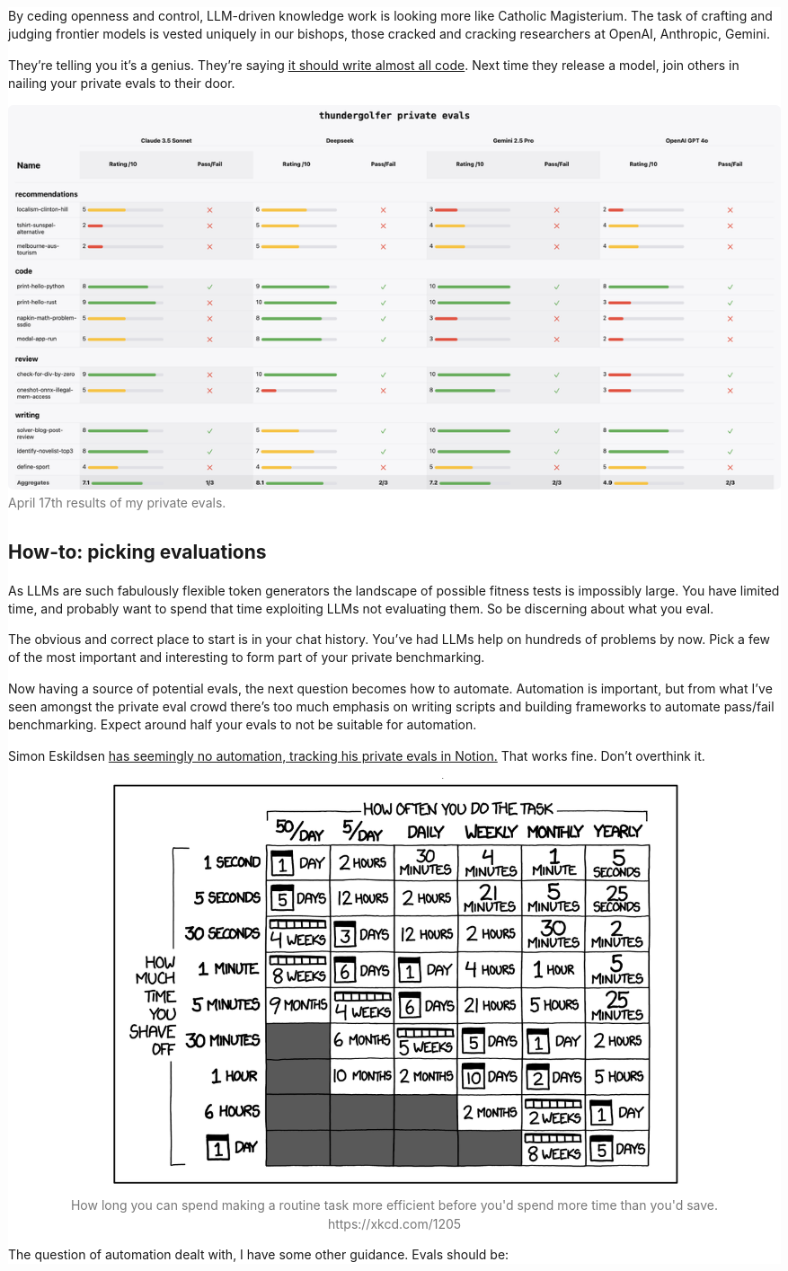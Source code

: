 By ceding openness and control, LLM-driven knowledge work is looking more like Catholic Magisterium. The task of crafting and judging frontier models is vested uniquely in our bishops, those cracked and cracking researchers at OpenAI, Anthropic, Gemini.

They’re telling you it’s a genius. They’re saying [it should write almost all code](https://x.com/ludwigABAP/status/1918286533775237245). Next time they release a model, join others in nailing your private evals to their door.

<figure style="margin: 0; margin-bottom: 1em;">
  <a href="/images/private-evals/private-evals-results.png" target="_blank" title="Click to see enlarged">
    <img 
      src="/images/private-evals/private-evals-results.png" 
      alt="April 17th results of my private evals." 
      width="100%"
      height="auto"
      style="width: 100%; height: auto; border-radius: 0.4em;"
    >
  </a>
  <figcaption style="color: #777;">April 17th results of my private evals.</figcaption>
</figure>

## How-to: picking evaluations

As LLMs are such fabulously flexible token generators the landscape of possible fitness tests is impossibly large. You have limited time, and probably want to spend that time exploiting LLMs not evaluating them. So be discerning about what you eval.

The obvious and correct place to start is in your chat history. You’ve had LLMs help on hundreds of problems by now. Pick a few of the most important and interesting to form part of your private benchmarking.

Now having a source of potential evals, the next question becomes how to automate. Automation is important, but from what I’ve seen amongst the private eval crowd there’s too much emphasis on writing scripts and building frameworks to automate pass/fail benchmarking. Expect around half your evals to not be suitable for automation.

Simon Eskildsen [has seemingly no automation, tracking his private evals in Notion.](https://x.com/Sirupsen/status/1913943250068455526) That works fine. Don’t overthink it.

<figure style="margin: 0 auto; margin-bottom: 1em; text-align: center;">
  <img 
    src="/images/private-evals/private-evals-automation-xkcd.png" 
    alt="How long you can spend making a routine task more efficient before you'd spend more time than you'd save. https://xkcd.com/1205" 
    height="auto"
    style="width:75%; height: auto; border-radius: 0.4em;"
  >
  <figcaption style="color: #777;">How long you can spend making a routine task more efficient before you'd spend more time than you'd save. https://xkcd.com/1205</figcaption>
</figure>

The question of automation dealt with, I have some other guidance. Evals should be:
